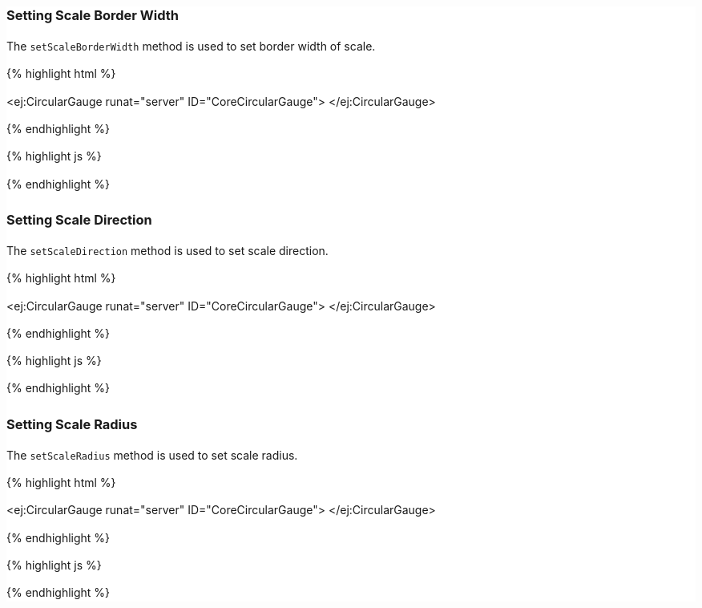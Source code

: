 ### Setting Scale Border Width

The `setScaleBorderWidth` method is used to set border width of scale.

{% highlight html %}

<ej:CircularGauge runat="server" ID="CoreCircularGauge">
</ej:CircularGauge>

{% endhighlight %}

{% highlight js %}
  
<script>
    $("#CoreCircularGauge").ejCircularGauge({ scales: [{showScaleBar: true, size: 6, border:{Width: 1.5} }] });
    var circulargaugeObj = $("#CoreCircularGauge").data("ejCircularGauge");
    circulargaugeObj.setScaleBorderWidth(0, 3);
</script>

{% endhighlight %}

### Setting Scale Direction

The `setScaleDirection` method is used to set scale direction.

{% highlight html %}

<ej:CircularGauge runat="server" ID="CoreCircularGauge">
</ej:CircularGauge>

{% endhighlight %}

{% highlight js %}
  
<script>
    $("#CoreCircularGauge").ejCircularGauge();
    var circulargaugeObj = $("#CoreCircularGauge").data("ejCircularGauge");
    circulargaugeObj.setScaleDirection(0, 'clockwise');
</script>

{% endhighlight %}

### Setting Scale Radius

The `setScaleRadius` method is used to set scale radius.

{% highlight html %}

<ej:CircularGauge runat="server" ID="CoreCircularGauge">
</ej:CircularGauge>

{% endhighlight %}

{% highlight js %}
  
<script>
    $("#CoreCircularGauge").ejCircularGauge();
    var circulargaugeObj = $("#CoreCircularGauge").data("ejCircularGauge");
    circulargaugeObj.setScaleRadius(0, 140);
</script>

{% endhighlight %}
